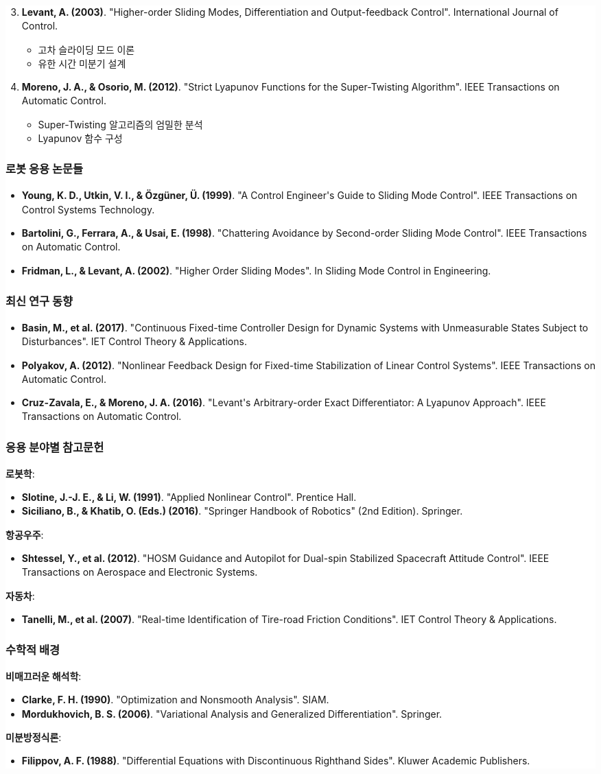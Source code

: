 3. **Levant, A. (2003)**. "Higher-order Sliding Modes, Differentiation and Output-feedback Control". International Journal of Control.
   - 고차 슬라이딩 모드 이론
   - 유한 시간 미분기 설계

4. **Moreno, J. A., & Osorio, M. (2012)**. "Strict Lyapunov Functions for the Super-Twisting Algorithm". IEEE Transactions on Automatic Control.
   - Super-Twisting 알고리즘의 엄밀한 분석
   - Lyapunov 함수 구성

### 로봇 응용 논문들

- **Young, K. D., Utkin, V. I., & Özgüner, Ü. (1999)**. "A Control Engineer's Guide to Sliding Mode Control". IEEE Transactions on Control Systems Technology.

- **Bartolini, G., Ferrara, A., & Usai, E. (1998)**. "Chattering Avoidance by Second-order Sliding Mode Control". IEEE Transactions on Automatic Control.

- **Fridman, L., & Levant, A. (2002)**. "Higher Order Sliding Modes". In Sliding Mode Control in Engineering.

### 최신 연구 동향

- **Basin, M., et al. (2017)**. "Continuous Fixed-time Controller Design for Dynamic Systems with Unmeasurable States Subject to Disturbances". IET Control Theory & Applications.

- **Polyakov, A. (2012)**. "Nonlinear Feedback Design for Fixed-time Stabilization of Linear Control Systems". IEEE Transactions on Automatic Control.

- **Cruz-Zavala, E., & Moreno, J. A. (2016)**. "Levant's Arbitrary-order Exact Differentiator: A Lyapunov Approach". IEEE Transactions on Automatic Control.

### 응용 분야별 참고문헌

**로봇학**:
- **Slotine, J.-J. E., & Li, W. (1991)**. "Applied Nonlinear Control". Prentice Hall.
- **Siciliano, B., & Khatib, O. (Eds.) (2016)**. "Springer Handbook of Robotics" (2nd Edition). Springer.

**항공우주**:
- **Shtessel, Y., et al. (2012)**. "HOSM Guidance and Autopilot for Dual-spin Stabilized Spacecraft Attitude Control". IEEE Transactions on Aerospace and Electronic Systems.

**자동차**:
- **Tanelli, M., et al. (2007)**. "Real-time Identification of Tire-road Friction Conditions". IET Control Theory & Applications.

### 수학적 배경

**비매끄러운 해석학**:
- **Clarke, F. H. (1990)**. "Optimization and Nonsmooth Analysis". SIAM.
- **Mordukhovich, B. S. (2006)**. "Variational Analysis and Generalized Differentiation". Springer.

**미분방정식론**:
- **Filippov, A. F. (1988)**. "Differential Equations with Discontinuous Righthand Sides". Kluwer Academic Publishers.
